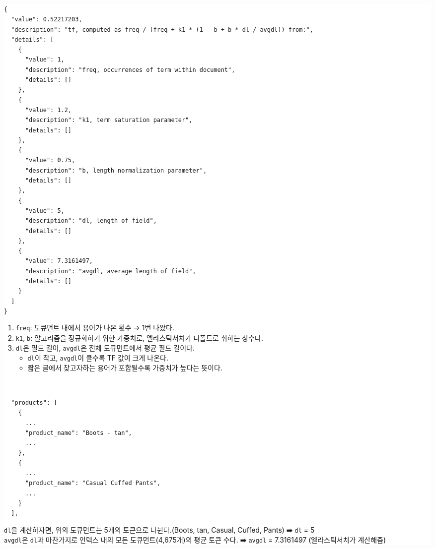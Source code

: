 ```shell
{
  "value": 0.52217203,
  "description": "tf, computed as freq / (freq + k1 * (1 - b + b * dl / avgdl)) from:",
  "details": [
    {
      "value": 1,
      "description": "freq, occurrences of term within document",
      "details": []
    },
    {
      "value": 1.2,
      "description": "k1, term saturation parameter",
      "details": []
    },
    {
      "value": 0.75,
      "description": "b, length normalization parameter",
      "details": []
    },
    {
      "value": 5,
      "description": "dl, length of field",
      "details": []
    },
    {
      "value": 7.3161497,
      "description": "avgdl, average length of field",
      "details": []
    }
  ]
}
```
1. `freq`: 도큐먼트 내에서 용어가 나온 횟수 → 1번 나왔다.
2. `k1`, `b`: 알고리즘을 정규화하기 위한 가중치로, 엘라스틱서치가 디폴트로 취하는 상수다.
3. `dl`은 필드 길이, `avgdl`은 전체 도큐먼트에서 평균 필드 길이다.
    - `dl`이 작고, `avgdl`이 클수록 TF 값이 크게 나온다.
    - 짧은 글에서 찾고자하는 용어가 포함될수록 가중치가 높다는 뜻이다.

<br>

```shell
  "products": [
    {
      ...
      "product_name": "Boots - tan",
      ...
    },
    {
      ...
      "product_name": "Casual Cuffed Pants",
      ...
    }
  ],
```
`dl`을 계산하자면, 위의 도큐먼트는 5개의 토큰으로 나뉜다.(Boots, tan, Casual, Cuffed, Pants) ➡️ `dl` = 5  
`avgdl`은 `dl`과 마찬가지로 인덱스 내의 모든 도큐먼트(4,675개)의 평균 토큰 수다. ➡️ `avgdl` = 7.3161497 (엘라스틱서치가 계산해줌)  
